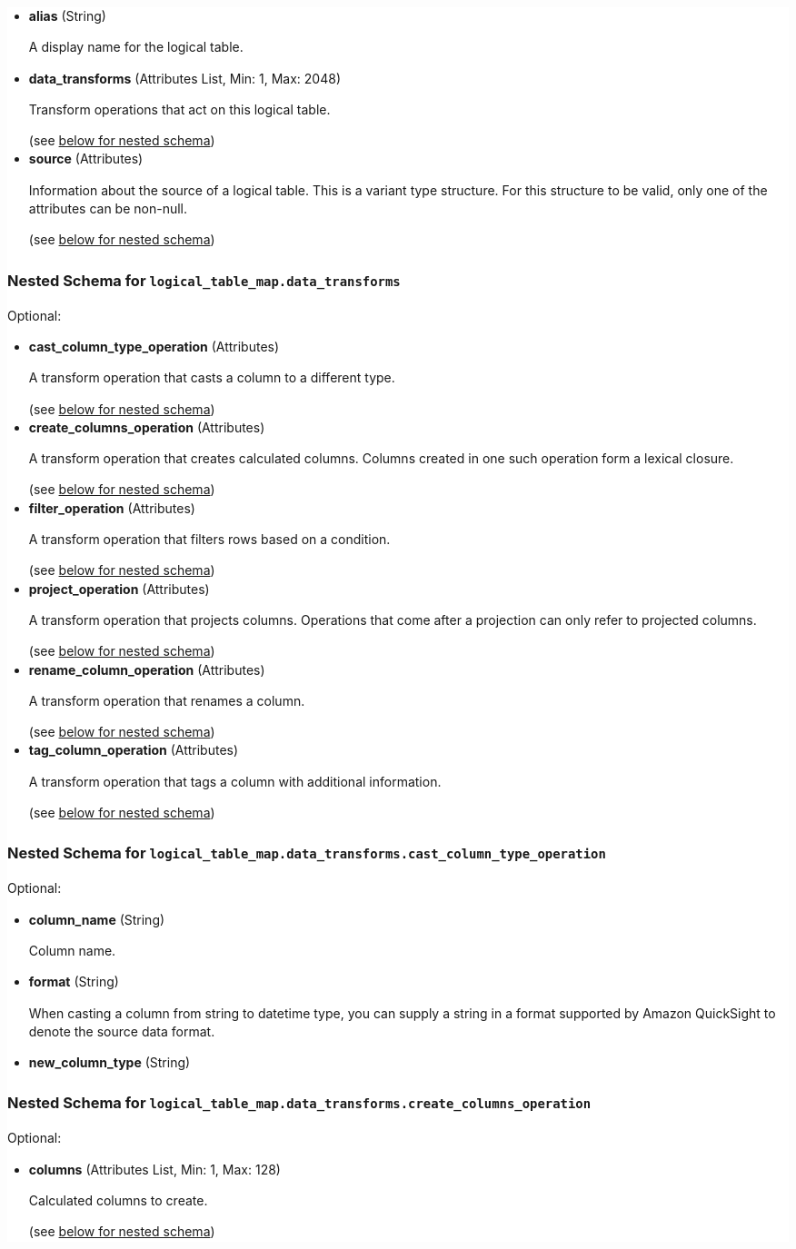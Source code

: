 - **alias** (String) <p>A display name for the logical table.</p>
- **data_transforms** (Attributes List, Min: 1, Max: 2048) <p>Transform operations that act on this logical table.</p> (see [below for nested schema](#nestedatt--logical_table_map--data_transforms))
- **source** (Attributes) <p>Information about the source of a logical table. This is a variant type structure. For
            this structure to be valid, only one of the attributes can be non-null.</p> (see [below for nested schema](#nestedatt--logical_table_map--source))

<a id="nestedatt--logical_table_map--data_transforms"></a>
### Nested Schema for `logical_table_map.data_transforms`

Optional:

- **cast_column_type_operation** (Attributes) <p>A transform operation that casts a column to a different type.</p> (see [below for nested schema](#nestedatt--logical_table_map--data_transforms--cast_column_type_operation))
- **create_columns_operation** (Attributes) <p>A transform operation that creates calculated columns. Columns created in one such
            operation form a lexical closure.</p> (see [below for nested schema](#nestedatt--logical_table_map--data_transforms--create_columns_operation))
- **filter_operation** (Attributes) <p>A transform operation that filters rows based on a condition.</p> (see [below for nested schema](#nestedatt--logical_table_map--data_transforms--filter_operation))
- **project_operation** (Attributes) <p>A transform operation that projects columns. Operations that come after a projection
            can only refer to projected columns.</p> (see [below for nested schema](#nestedatt--logical_table_map--data_transforms--project_operation))
- **rename_column_operation** (Attributes) <p>A transform operation that renames a column.</p> (see [below for nested schema](#nestedatt--logical_table_map--data_transforms--rename_column_operation))
- **tag_column_operation** (Attributes) <p>A transform operation that tags a column with additional information.</p> (see [below for nested schema](#nestedatt--logical_table_map--data_transforms--tag_column_operation))

<a id="nestedatt--logical_table_map--data_transforms--cast_column_type_operation"></a>
### Nested Schema for `logical_table_map.data_transforms.cast_column_type_operation`

Optional:

- **column_name** (String) <p>Column name.</p>
- **format** (String) <p>When casting a column from string to datetime type, you can supply a string in a
            format supported by Amazon QuickSight to denote the source data format.</p>
- **new_column_type** (String)


<a id="nestedatt--logical_table_map--data_transforms--create_columns_operation"></a>
### Nested Schema for `logical_table_map.data_transforms.create_columns_operation`

Optional:

- **columns** (Attributes List, Min: 1, Max: 128) <p>Calculated columns to create.</p> (see [below for nested schema](#nestedatt--logical_table_map--data_transforms--create_columns_operation--columns))
